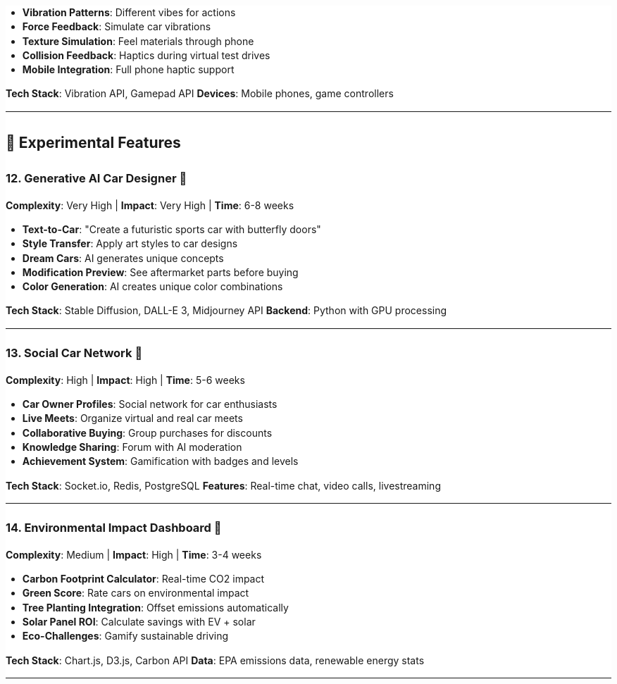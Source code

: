 - **Vibration Patterns**: Different vibes for actions
- **Force Feedback**: Simulate car vibrations
- **Texture Simulation**: Feel materials through phone
- **Collision Feedback**: Haptics during virtual test drives
- **Mobile Integration**: Full phone haptic support

**Tech Stack**: Vibration API, Gamepad API
**Devices**: Mobile phones, game controllers

---

## 🔬 Experimental Features

### 12. **Generative AI Car Designer** 🎨

**Complexity**: Very High | **Impact**: Very High | **Time**: 6-8 weeks

- **Text-to-Car**: "Create a futuristic sports car with butterfly doors"
- **Style Transfer**: Apply art styles to car designs
- **Dream Cars**: AI generates unique concepts
- **Modification Preview**: See aftermarket parts before buying
- **Color Generation**: AI creates unique color combinations

**Tech Stack**: Stable Diffusion, DALL-E 3, Midjourney API
**Backend**: Python with GPU processing

---

### 13. **Social Car Network** 👥

**Complexity**: High | **Impact**: High | **Time**: 5-6 weeks

- **Car Owner Profiles**: Social network for car enthusiasts
- **Live Meets**: Organize virtual and real car meets
- **Collaborative Buying**: Group purchases for discounts
- **Knowledge Sharing**: Forum with AI moderation
- **Achievement System**: Gamification with badges and levels

**Tech Stack**: Socket.io, Redis, PostgreSQL
**Features**: Real-time chat, video calls, livestreaming

---

### 14. **Environmental Impact Dashboard** 🌱

**Complexity**: Medium | **Impact**: High | **Time**: 3-4 weeks

- **Carbon Footprint Calculator**: Real-time CO2 impact
- **Green Score**: Rate cars on environmental impact
- **Tree Planting Integration**: Offset emissions automatically
- **Solar Panel ROI**: Calculate savings with EV + solar
- **Eco-Challenges**: Gamify sustainable driving

**Tech Stack**: Chart.js, D3.js, Carbon API
**Data**: EPA emissions data, renewable energy stats

---